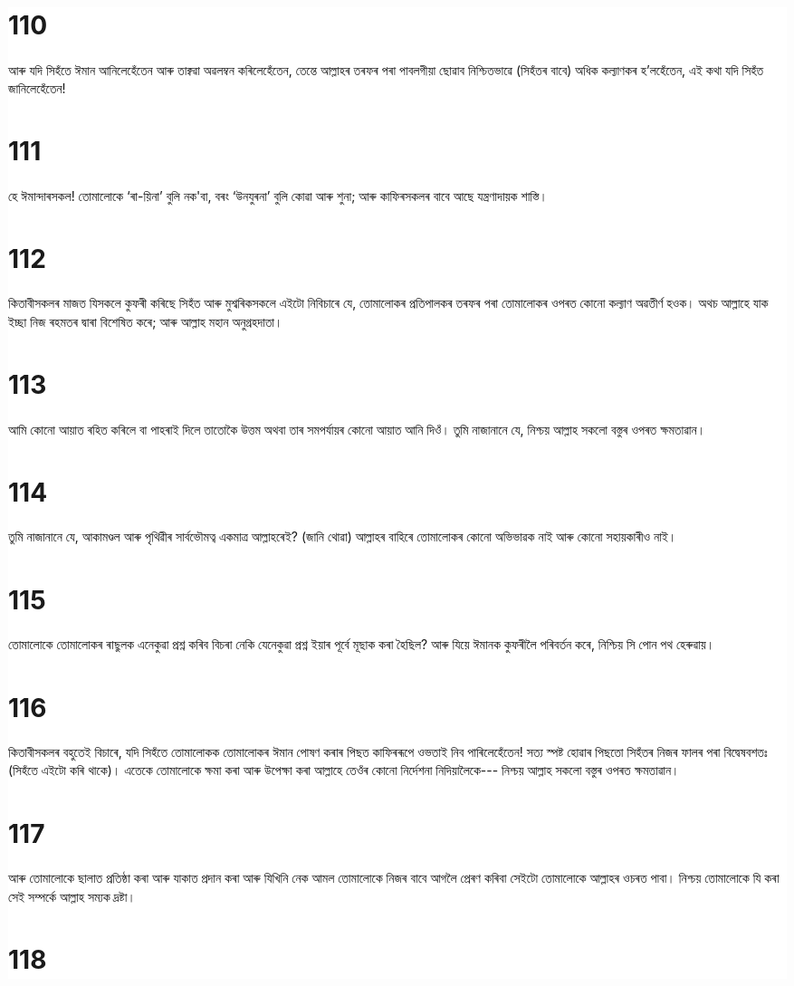 # 110

আৰু যদি সিহঁতে ঈমান আনিলেহেঁতেন আৰু তাক্বৱা অৱলম্বন কৰিলেহেঁতেন, তেন্তে আল্লাহৰ তৰফৰ পৰা পাবলগীয়া ছোৱাব নিশ্চিতভাৱে (সিহঁতৰ বাবে) অধিক কল্যাণকৰ হ’লহেঁতেন, এই কথা যদি সিহঁত জানিলেহেঁতেন!

# 111

হে ঈমান্দাৰসকল! তোমালোকে ‘ৰা-য়িনা’ বুলি নক'বা, বৰং ‘উনযুৰনা’ বুলি কোৱা আৰু শুনা; আৰু কাফিৰসকলৰ বাবে আছে যন্ত্ৰণাদায়ক শাস্তি।

# 112

কিতাবীসকলৰ মাজত যিসকলে কুফৰী কৰিছে সিহঁত আৰু মুশ্বৰিকসকলে এইটো নিবিচাৰে যে, তোমালোকৰ প্ৰতিপালকৰ তৰফৰ পৰা তোমালোকৰ ওপৰত কোনো কল্যাণ অৱতীৰ্ণ হওক। অথচ আল্লাহে যাক ইচ্ছা নিজ ৰহমতৰ দ্বাৰা বিশেষিত কৰে; আৰু আল্লাহ মহান অনুগ্ৰহদাতা।

# 113

আমি কোনো আয়াত ৰহিত কৰিলে বা পাহৰাই দিলে তাতোকৈ উত্তম অথবা তাৰ সমপৰ্যায়ৰ কোনো আয়াত আনি দিওঁ। তুমি নাজানানে যে, নিশ্চয় আল্লাহ সকলো বস্তুৰ ওপৰত ক্ষমতাৱান।

# 114

তুমি নাজানানে যে, আকামণ্ডল আৰু পৃথিৱীৰ সাৰ্বভৌমত্ব একমাত্ৰ আল্লাহৰেই? (জানি থোৱা) আল্লাহৰ বাহিৰে তোমালোকৰ কোনো অভিভাৱক নাই আৰু কোনো সহায়কাৰীও নাই।

# 115

তোমালোকে তোমালোকৰ ৰাছুলক এনেকুৱা প্ৰশ্ন কৰিব বিচৰা নেকি যেনেকুৱা প্ৰশ্ন ইয়াৰ পূৰ্বে মূছাক কৰা হৈছিল? আৰু যিয়ে ঈমানক কুফৰীলৈ পৰিবৰ্তন কৰে, নিশ্চিয় সি পোন পথ হেৰুৱায়।

# 116

কিতাবীসকলৰ বহুতেই বিচাৰে, যদি সিহঁতে তোমালোকক তোমালোকৰ ঈমান পোষণ কৰাৰ পিছত কাফিৰৰূপে ওভতাই নিব পাৰিলেহেঁতেন! সত্য স্পষ্ট হোৱাৰ পিছতো সিহঁতৰ নিজৰ ফালৰ পৰা বিদ্বেষবশতঃ (সিহঁতে এইটো কৰি থাকে)। এতেকে তোমালোকে ক্ষমা কৰা আৰু উপেক্ষা কৰা আল্লাহে তেওঁৰ কোনো নিৰ্দেশনা নিদিয়ালৈকে\-\-\- নিশ্চয় আল্লাহ সকলো বস্তুৰ ওপৰত ক্ষমতাৱান।

# 117

আৰু তোমালোকে ছালাত প্ৰতিষ্ঠা কৰা আৰু যাকাত প্ৰদান কৰা আৰু যিখিনি নেক আমল তোমালোকে নিজৰ বাবে আগলৈ প্ৰেৰণ কৰিবা সেইটো তোমালোকে আল্লাহৰ ওচৰত পাবা। নিশ্চয় তোমালোকে যি কৰা সেই সম্পৰ্কে আল্লাহ সম্যক দ্ৰষ্টা।

# 118
